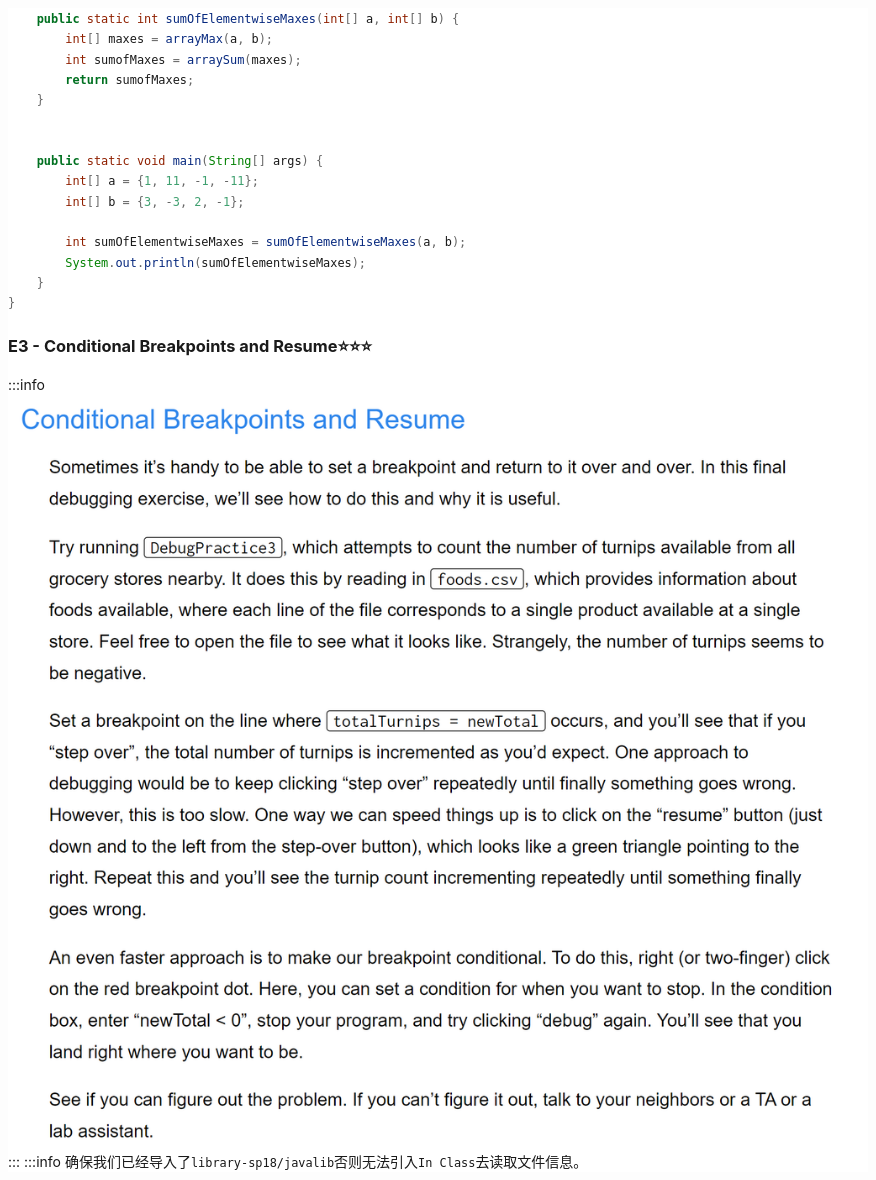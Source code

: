 ```java
    public static int sumOfElementwiseMaxes(int[] a, int[] b) {
        int[] maxes = arrayMax(a, b);
        int sumofMaxes = arraySum(maxes);
        return sumofMaxes;
    }


    public static void main(String[] args) {
        int[] a = {1, 11, -1, -11};
        int[] b = {3, -3, 2, -1};

        int sumOfElementwiseMaxes = sumOfElementwiseMaxes(a, b);
        System.out.println(sumOfElementwiseMaxes);
    }
}

```



### E3 - Conditional Breakpoints and Resume⭐⭐⭐
:::info
![image.png](L1802_IDE_Setups__IntLists.assets/20230302_0939015754.png)
:::
:::info
确保我们已经导入了`library-sp18/javalib`否则无法引入`In Class`去读取文件信息。